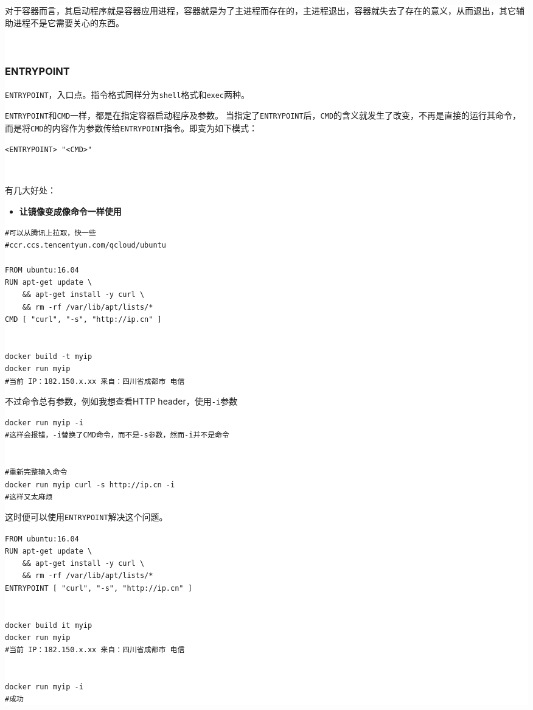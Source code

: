 对于容器而言，其启动程序就是容器应用进程，容器就是为了主进程而存在的，主进程退出，容器就失去了存在的意义，从而退出，其它辅助进程不是它需要关心的东西。


<br>


### ENTRYPOINT

`ENTRYPOINT`，入口点。指令格式同样分为`shell`格式和`exec`两种。

`ENTRYPOINT`和`CMD`一样，都是在指定容器启动程序及参数。
当指定了`ENTRYPOINT`后，`CMD`的含义就发生了改变，不再是直接的运行其命令，而是将`CMD`的内容作为参数传给`ENTRYPOINT`指令。即变为如下模式：

```
<ENTRYPOINT> "<CMD>"
```

<br>

有几大好处：

- **让镜像变成像命令一样使用**

```
#可以从腾讯上拉取，快一些
#ccr.ccs.tencentyun.com/qcloud/ubuntu

FROM ubuntu:16.04
RUN apt-get update \
    && apt-get install -y curl \
    && rm -rf /var/lib/apt/lists/*
CMD [ "curl", "-s", "http://ip.cn" ]


docker build -t myip
docker run myip
#当前 IP：182.150.x.xx 来自：四川省成都市 电信
```

不过命令总有参数，例如我想查看HTTP header，使用`-i`参数

```
docker run myip -i
#这样会报错，-i替换了CMD命令，而不是-s参数，然而-i并不是命令


#重新完整输入命令
docker run myip curl -s http://ip.cn -i
#这样又太麻烦
```

这时便可以使用`ENTRYPOINT`解决这个问题。

```
FROM ubuntu:16.04
RUN apt-get update \
    && apt-get install -y curl \
    && rm -rf /var/lib/apt/lists/*
ENTRYPOINT [ "curl", "-s", "http://ip.cn" ]


docker build it myip
docker run myip
#当前 IP：182.150.x.xx 来自：四川省成都市 电信


docker run myip -i
#成功
```
